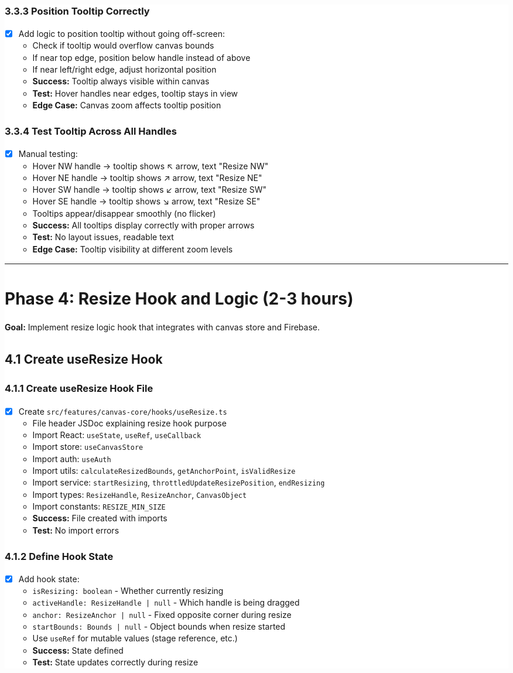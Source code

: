 ### 3.3.3 Position Tooltip Correctly
- [x] Add logic to position tooltip without going off-screen:
  - Check if tooltip would overflow canvas bounds
  - If near top edge, position below handle instead of above
  - If near left/right edge, adjust horizontal position
  - **Success:** Tooltip always visible within canvas
  - **Test:** Hover handles near edges, tooltip stays in view
  - **Edge Case:** Canvas zoom affects tooltip position

### 3.3.4 Test Tooltip Across All Handles
- [x] Manual testing:
  - Hover NW handle → tooltip shows ↖ arrow, text "Resize NW"
  - Hover NE handle → tooltip shows ↗ arrow, text "Resize NE"
  - Hover SW handle → tooltip shows ↙ arrow, text "Resize SW"
  - Hover SE handle → tooltip shows ↘ arrow, text "Resize SE"
  - Tooltips appear/disappear smoothly (no flicker)
  - **Success:** All tooltips display correctly with proper arrows
  - **Test:** No layout issues, readable text
  - **Edge Case:** Tooltip visibility at different zoom levels

---

# Phase 4: Resize Hook and Logic (2-3 hours)

**Goal:** Implement resize logic hook that integrates with canvas store and Firebase.

## 4.1 Create useResize Hook

### 4.1.1 Create useResize Hook File
- [x] Create `src/features/canvas-core/hooks/useResize.ts`
  - File header JSDoc explaining resize hook purpose
  - Import React: `useState`, `useRef`, `useCallback`
  - Import store: `useCanvasStore`
  - Import auth: `useAuth`
  - Import utils: `calculateResizedBounds`, `getAnchorPoint`, `isValidResize`
  - Import service: `startResizing`, `throttledUpdateResizePosition`, `endResizing`
  - Import types: `ResizeHandle`, `ResizeAnchor`, `CanvasObject`
  - Import constants: `RESIZE_MIN_SIZE`
  - **Success:** File created with imports
  - **Test:** No import errors

### 4.1.2 Define Hook State
- [x] Add hook state:
  - `isResizing: boolean` - Whether currently resizing
  - `activeHandle: ResizeHandle | null` - Which handle is being dragged
  - `anchor: ResizeAnchor | null` - Fixed opposite corner during resize
  - `startBounds: Bounds | null` - Object bounds when resize started
  - Use `useRef` for mutable values (stage reference, etc.)
  - **Success:** State defined
  - **Test:** State updates correctly during resize
